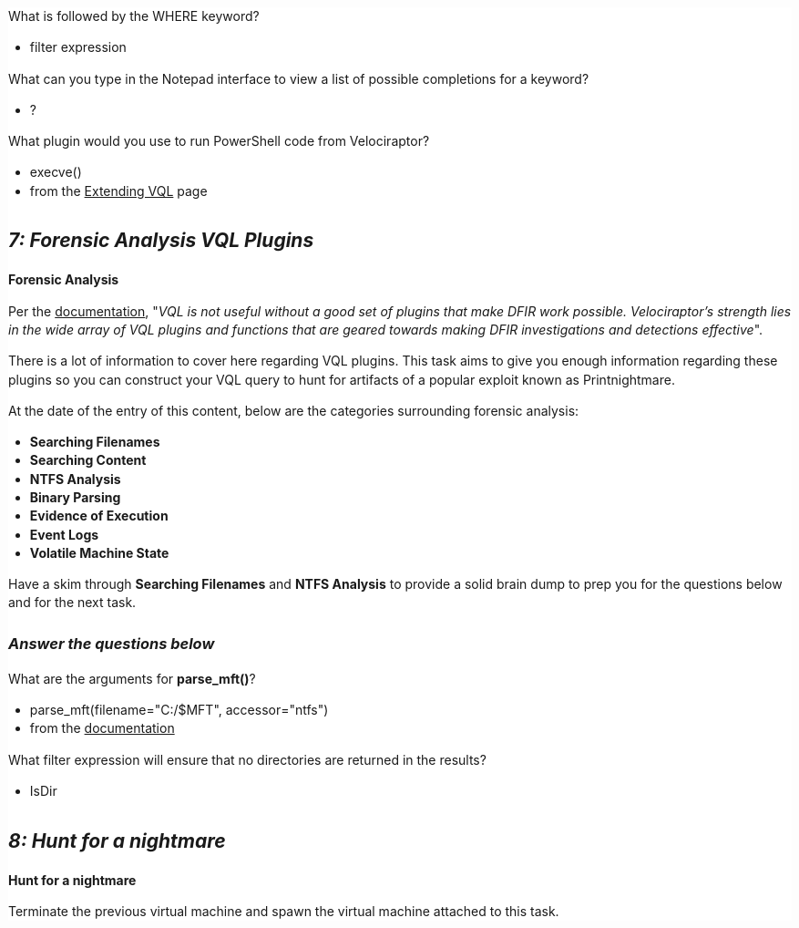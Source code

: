 What is followed by the WHERE keyword?

- filter expression

What can you type in the Notepad interface to view a list of possible completions for a keyword?

- ?

What plugin would you use to run PowerShell code from Velociraptor?

- execve()
- from the [Extending VQL](https://docs.velociraptor.app/docs/extending_vql/) page



## _**7: Forensic Analysis VQL Plugins**_

**Forensic Analysis**

Per the [documentation](https://docs.velociraptor.app/docs/forensic/), "_VQL is not useful without a good set of plugins that make DFIR work possible. Velociraptor’s strength lies in the wide array of VQL plugins and functions that are geared towards making DFIR investigations and detections effective_".

There is a lot of information to cover here regarding VQL plugins. This task aims to give you enough information regarding these plugins so you can construct your VQL query to hunt for artifacts of a popular exploit known as Printnightmare. 

At the date of the entry of this content, below are the categories surrounding forensic analysis:

- **Searching Filenames**
- **Searching Content**
- **NTFS Analysis**
- **Binary Parsing**
- **Evidence of Execution**
- **Event Logs**
- **Volatile Machine State**

Have a skim through **Searching Filenames** and **NTFS Analysis** to provide a solid brain dump to prep you for the questions below and for the next task. 

### _**Answer the questions below**_

What are the arguments for **parse\_mft()**?

- parse_mft(filename="C:/$MFT", accessor="ntfs")
- from the [documentation](https://docs.velociraptor.app/docs/forensic/ntfs/)

What filter expression will ensure that no directories are returned in the results?

- IsDir



## _**8: Hunt for a nightmare**_

**Hunt for a nightmare**

Terminate the previous virtual machine and spawn the virtual machine attached to this task. 
